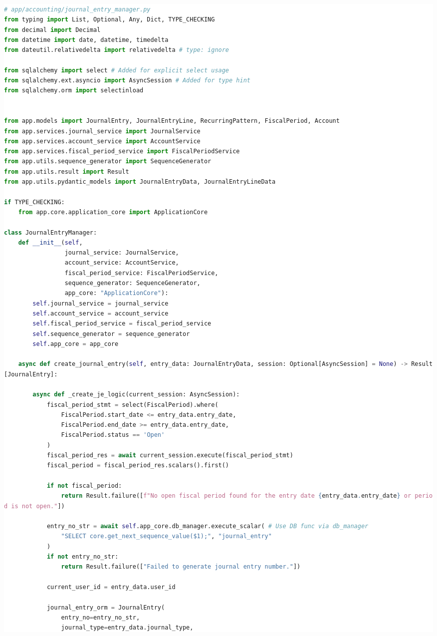 ```python
# app/accounting/journal_entry_manager.py
from typing import List, Optional, Any, Dict, TYPE_CHECKING
from decimal import Decimal
from datetime import date, datetime, timedelta
from dateutil.relativedelta import relativedelta # type: ignore

from sqlalchemy import select # Added for explicit select usage
from sqlalchemy.ext.asyncio import AsyncSession # Added for type hint
from sqlalchemy.orm import selectinload


from app.models import JournalEntry, JournalEntryLine, RecurringPattern, FiscalPeriod, Account
from app.services.journal_service import JournalService
from app.services.account_service import AccountService
from app.services.fiscal_period_service import FiscalPeriodService
from app.utils.sequence_generator import SequenceGenerator
from app.utils.result import Result
from app.utils.pydantic_models import JournalEntryData, JournalEntryLineData 

if TYPE_CHECKING:
    from app.core.application_core import ApplicationCore

class JournalEntryManager:
    def __init__(self, 
                 journal_service: JournalService, 
                 account_service: AccountService, 
                 fiscal_period_service: FiscalPeriodService, 
                 sequence_generator: SequenceGenerator,
                 app_core: "ApplicationCore"):
        self.journal_service = journal_service
        self.account_service = account_service
        self.fiscal_period_service = fiscal_period_service
        self.sequence_generator = sequence_generator
        self.app_core = app_core

    async def create_journal_entry(self, entry_data: JournalEntryData, session: Optional[AsyncSession] = None) -> Result[JournalEntry]:
        
        async def _create_je_logic(current_session: AsyncSession):
            fiscal_period_stmt = select(FiscalPeriod).where(
                FiscalPeriod.start_date <= entry_data.entry_date,
                FiscalPeriod.end_date >= entry_data.entry_date,
                FiscalPeriod.status == 'Open'
            )
            fiscal_period_res = await current_session.execute(fiscal_period_stmt)
            fiscal_period = fiscal_period_res.scalars().first()

            if not fiscal_period:
                return Result.failure([f"No open fiscal period found for the entry date {entry_data.entry_date} or period is not open."])
            
            entry_no_str = await self.app_core.db_manager.execute_scalar( # Use DB func via db_manager
                "SELECT core.get_next_sequence_value($1);", "journal_entry"
            )
            if not entry_no_str:
                return Result.failure(["Failed to generate journal entry number."])
            
            current_user_id = entry_data.user_id

            journal_entry_orm = JournalEntry(
                entry_no=entry_no_str,
                journal_type=entry_data.journal_type,
```